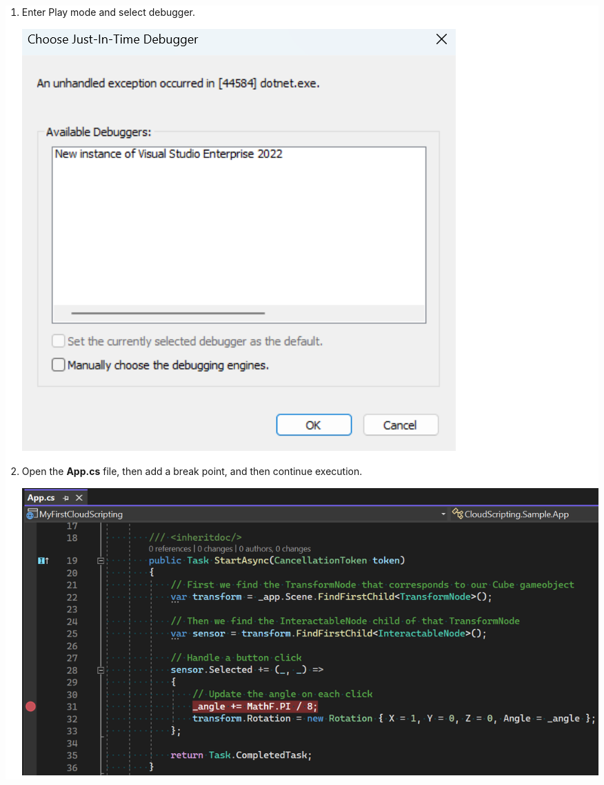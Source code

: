 1. Enter Play mode and select debugger.

   ![A screen shot of the available debuggers.](../../../media/mesh-scripting/getting-started/JITWindow.png)

1. Open the **App.cs** file, then add a break point, and then continue execution.

   ![A screen shot of the app cs file with a break point added.](../../../media/mesh-scripting/getting-started/JITSetBreakpoint.png)
